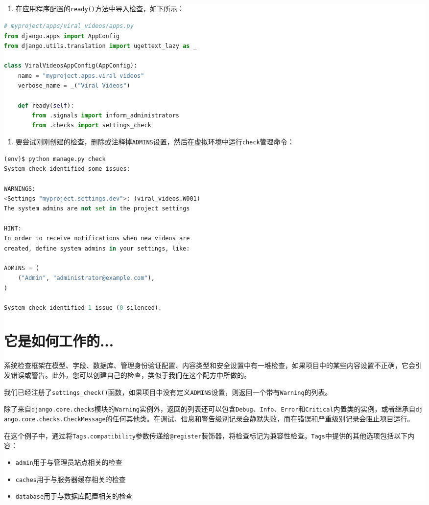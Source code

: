 ```py
```

1.  在应用程序配置的`ready()`方法中导入检查，如下所示：

```py
# myproject/apps/viral_videos/apps.py
from django.apps import AppConfig
from django.utils.translation import ugettext_lazy as _

class ViralVideosAppConfig(AppConfig):
    name = "myproject.apps.viral_videos"
    verbose_name = _("Viral Videos")

    def ready(self):
        from .signals import inform_administrators
        from .checks import settings_check
```

1.  要尝试刚刚创建的检查，删除或注释掉`ADMINS`设置，然后在虚拟环境中运行`check`管理命令：

```py
(env)$ python manage.py check
System check identified some issues:

WARNINGS:
<Settings "myproject.settings.dev">: (viral_videos.W001)
The system admins are not set in the project settings

HINT:
In order to receive notifications when new videos are
created, define system admins in your settings, like:

ADMINS = (
    ("Admin", "administrator@example.com"),
)

System check identified 1 issue (0 silenced).
```

# 它是如何工作的...

系统检查框架在模型、字段、数据库、管理身份验证配置、内容类型和安全设置中有一堆检查，如果项目中的某些内容设置不正确，它会引发错误或警告。此外，您可以创建自己的检查，类似于我们在这个配方中所做的。

我们已经注册了`settings_check()`函数，如果项目中没有定义`ADMINS`设置，则返回一个带有`Warning`的列表。

除了来自`django.core.checks`模块的`Warning`实例外，返回的列表还可以包含`Debug`、`Info`、`Error`和`Critical`内置类的实例，或者继承自`django.core.checks.CheckMessage`的任何其他类。在调试、信息和警告级别记录会静默失败，而在错误和严重级别记录会阻止项目运行。

在这个例子中，通过将`Tags.compatibility`参数传递给`@register`装饰器，将检查标记为兼容性检查。`Tags`中提供的其他选项包括以下内容：

+   `admin`用于与管理员站点相关的检查

+   `caches`用于与服务器缓存相关的检查

+   `database`用于与数据库配置相关的检查
